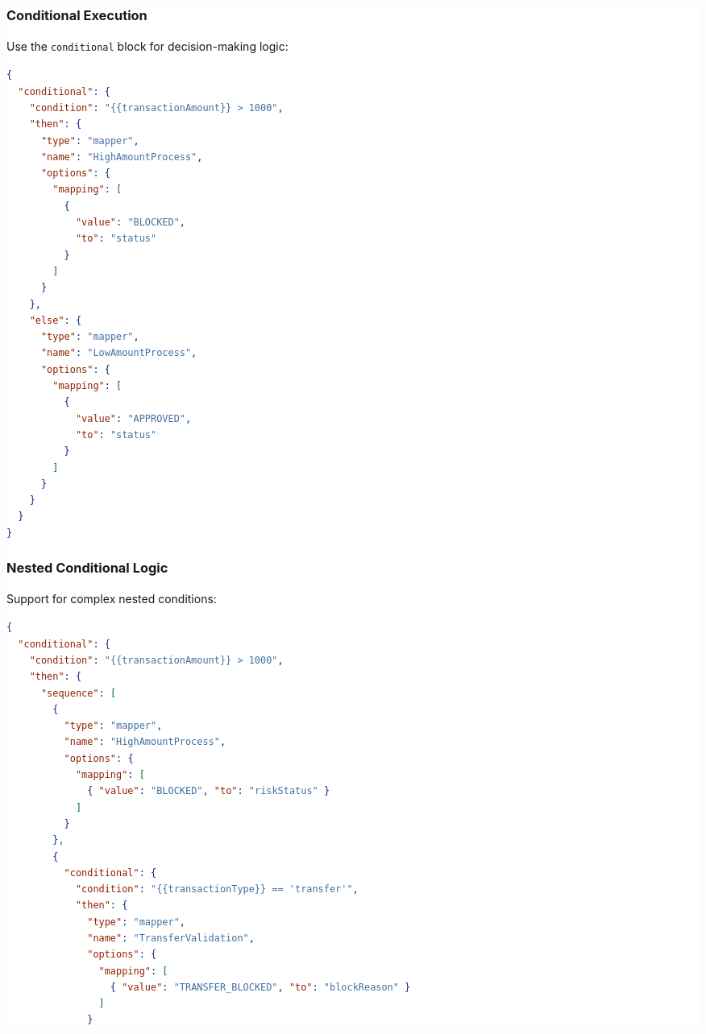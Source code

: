 ### Conditional Execution
Use the `conditional` block for decision-making logic:

```json
{
  "conditional": {
    "condition": "{{transactionAmount}} > 1000",
    "then": {
      "type": "mapper",
      "name": "HighAmountProcess",
      "options": {
        "mapping": [
          {
            "value": "BLOCKED",
            "to": "status"
          }
        ]
      }
    },
    "else": {
      "type": "mapper", 
      "name": "LowAmountProcess",
      "options": {
        "mapping": [
          {
            "value": "APPROVED",
            "to": "status"
          }
        ]
      }
    }
  }
}
```

### Nested Conditional Logic
Support for complex nested conditions:

```json
{
  "conditional": {
    "condition": "{{transactionAmount}} > 1000",
    "then": {
      "sequence": [
        {
          "type": "mapper",
          "name": "HighAmountProcess",
          "options": {
            "mapping": [
              { "value": "BLOCKED", "to": "riskStatus" }
            ]
          }
        },
        {
          "conditional": {
            "condition": "{{transactionType}} == 'transfer'",
            "then": {
              "type": "mapper",
              "name": "TransferValidation",
              "options": {
                "mapping": [
                  { "value": "TRANSFER_BLOCKED", "to": "blockReason" }
                ]
              }
```
